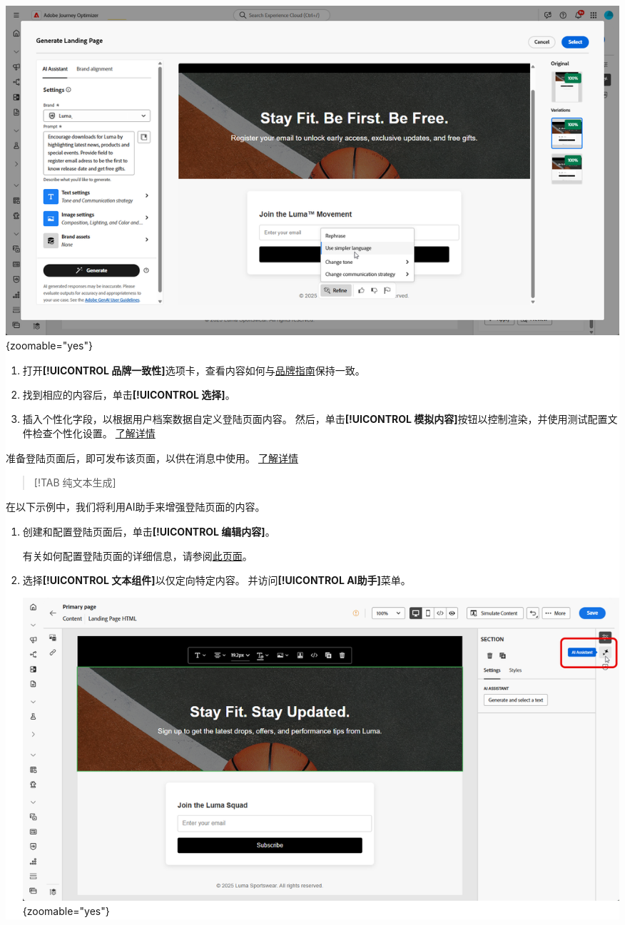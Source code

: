    ![](assets/lp-full-gen-6.png){zoomable="yes"}

1. 打开&#x200B;**[!UICONTROL 品牌一致性]**&#x200B;选项卡，查看内容如何与[品牌指南](brands.md)保持一致。

1. 找到相应的内容后，单击&#x200B;**[!UICONTROL 选择]**。

1. 插入个性化字段，以根据用户档案数据自定义登陆页面内容。 然后，单击&#x200B;**[!UICONTROL 模拟内容]**&#x200B;按钮以控制渲染，并使用测试配置文件检查个性化设置。 [了解详情](../personalization/personalize.md)

准备登陆页面后，即可发布该页面，以供在消息中使用。 [了解详情](../landing-pages/create-lp.md#publish-landing-page)

>[!TAB 纯文本生成]

在以下示例中，我们将利用AI助手来增强登陆页面的内容。

1. 创建和配置登陆页面后，单击&#x200B;**[!UICONTROL 编辑内容]**。

   有关如何配置登陆页面的详细信息，请参阅[此页面](../landing-pages/create-lp.md)。

1. 选择&#x200B;**[!UICONTROL 文本组件]**&#x200B;以仅定向特定内容。 并访问&#x200B;**[!UICONTROL AI助手]**&#x200B;菜单。

   ![](assets/lp-text-gen-1.png){zoomable="yes"}
